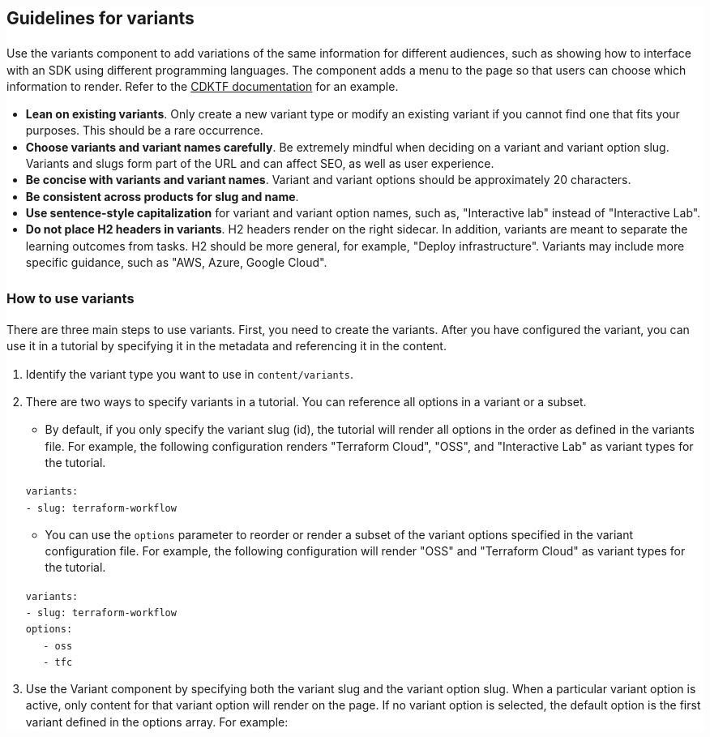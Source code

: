 ## Guidelines for variants

Use the variants component to add variations of the same information for different audiences, such as showing how to interface with an SDK using different programming languages. The component adds a menu to the page so that users can choose which information to render. Refer to the [CDKTF documentation](https://developer.hashicorp.com/terraform/tutorials/cdktf/cdktf-build) for an example.

- **Lean on existing variants**. Only create a new variant type or modify an existing variant if you cannot find one that fits your purposes. This should be a rare occurrence.
- **Choose variants and variant names carefully**. Be extremely mindful when deciding on a variant and variant option slug. Variants and slugs form part of the URL and can affect SEO, as well as user experience. 
- **Be concise with variants and variant names**. Variant and variant options should be approximately 20 characters.
- **Be consistent across products for slug and name**.
- **Use sentence-style capitalization** for variant and variant option names, such as, "Interactive lab" instead of "Interactive Lab".
- **Do not place H2 headers in variants**. H2 headers render on the right sidecar. In addition, variants are meant to separate the learning outcomes from tasks. H2 should be more general, for example,  "Deploy infrastructure". Variants may include more specific guidance, such as "AWS, Azure, Google Cloud".

### How to use variants

There are three main steps to use variants. First, you need to create the variants. After you have configured the variant, you can use it in a tutorial by specifying it in the metadata and referencing it in the content.

1. Identify the variant type you want to use in `content/variants`.
1. There are two ways to specify variants in a tutorial. You can reference all options in a variant or a subset.
   - By default, if you only specify the variant slug (id), the tutorial will render all options in the order as defined in the variants file. For example, the following configuration renders "Terraform Cloud", "OSS", and "Interactive Lab" as variant types for the tutorial.

   ```
   variants:
   - slug: terraform-workflow
   ```

   - You can use the `options` parameter to reorder or render a subset of the variant options specified in the variant configuration file. For example, the following configuration will render "OSS" and "Terraform Cloud" as variant types for the tutorial.

   ```
   variants:
   - slug: terraform-workflow
   options:
      - oss
      - tfc
   ```

1. Use the Variant component by specifying both the variant slug and the variant option slug. When a particular variant option is active, only content for that variant option will render on the page. If no variant option is selected, the default option is the first variant defined in the options array. For example:
